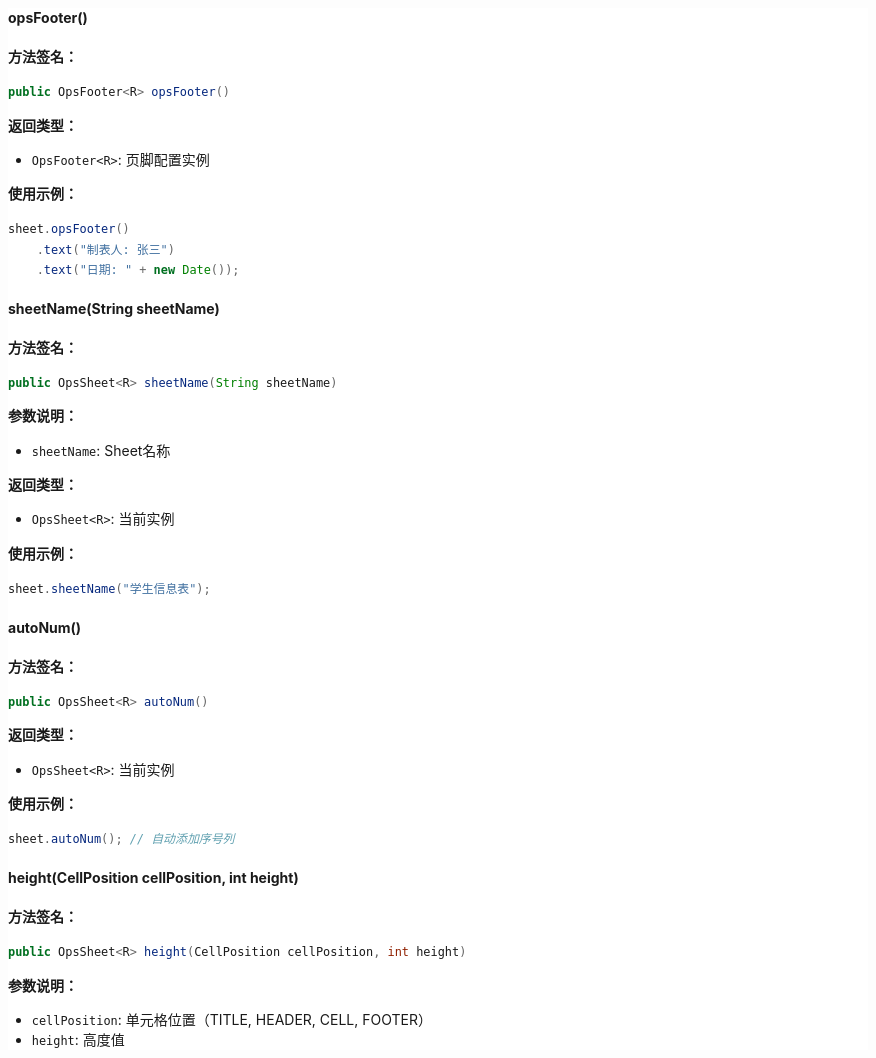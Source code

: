 #### opsFooter()

**方法签名：**
```java
public OpsFooter<R> opsFooter()
```

**返回类型：**
- `OpsFooter<R>`: 页脚配置实例

**使用示例：**
```java
sheet.opsFooter()
    .text("制表人: 张三")
    .text("日期: " + new Date());
```

#### sheetName(String sheetName)

**方法签名：**
```java
public OpsSheet<R> sheetName(String sheetName)
```

**参数说明：**
- `sheetName`: Sheet名称

**返回类型：**
- `OpsSheet<R>`: 当前实例

**使用示例：**
```java
sheet.sheetName("学生信息表");
```

#### autoNum()

**方法签名：**
```java
public OpsSheet<R> autoNum()
```

**返回类型：**
- `OpsSheet<R>`: 当前实例

**使用示例：**
```java
sheet.autoNum(); // 自动添加序号列
```

#### height(CellPosition cellPosition, int height)

**方法签名：**
```java
public OpsSheet<R> height(CellPosition cellPosition, int height)
```

**参数说明：**
- `cellPosition`: 单元格位置（TITLE, HEADER, CELL, FOOTER）
- `height`: 高度值
